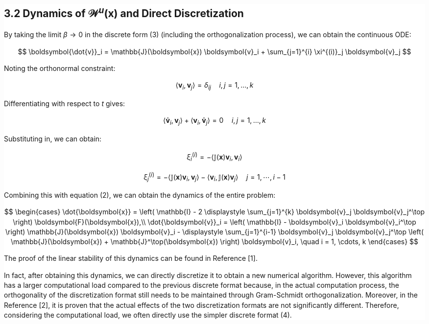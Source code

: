 
## 3.2 Dynamics of $\mathcal{W}^u(\boldsymbol{x})$ and Direct Discretization

By taking the limit $\beta \rightarrow 0$ in the discrete form
(3) (including the orthogonalization
process), we can obtain the continuous ODE:

$$
\boldsymbol{\dot{v}}_i = \mathbb{J}(\boldsymbol{x}) \boldsymbol{v}_i + \sum_{j=1}^{i} \xi^{(i)}_j \boldsymbol{v}_j
$$

Noting the orthonormal constraint:

$$
\left\langle \boldsymbol{v}_i, \boldsymbol{v}_j \right\rangle = \delta_{ij} \quad i, j = 1, \ldots, k
$$

Differentiating with respect to $t$ gives:

$$
\left\langle \boldsymbol{\dot{v}}_i, \boldsymbol{v}_j \right\rangle + \left\langle \boldsymbol{v}_i, \boldsymbol{\dot{v}}_j \right\rangle = 0 \quad i, j = 1, \ldots, k
$$

Substituting in, we can obtain:

$$
\xi_{i}^{(i)} = -\langle \mathbb{J}(\boldsymbol{x}) \boldsymbol{v}_i, \boldsymbol{v}_i \rangle
$$

$$
\xi_{j}^{(i)} = -\langle \mathbb{J}(\boldsymbol{x}) \boldsymbol{v}_i, \boldsymbol{v}_j \rangle - \langle \boldsymbol{v}_i, \mathbb{J}(\boldsymbol{x}) \boldsymbol{v}_j \rangle \quad j = 1, \cdots, i-1
$$

Combining this with equation
(2), we can obtain the dynamics of the
entire problem:

$$
\begin{cases} 
\dot{\boldsymbol{x}} = \left( \mathbb{I} - 2 \displaystyle \sum_{j=1}^{k} \boldsymbol{v}_j \boldsymbol{v}_j^\top \right) \boldsymbol{F}(\boldsymbol{x}),\\
\dot{\boldsymbol{v}}_i = \left( \mathbb{I} - \boldsymbol{v}_i \boldsymbol{v}_i^\top \right) \mathbb{J}(\boldsymbol{x}) \boldsymbol{v}_i - \displaystyle \sum_{j=1}^{i-1} \boldsymbol{v}_j \boldsymbol{v}_j^\top \left( \mathbb{J}(\boldsymbol{x}) + \mathbb{J}^\top(\boldsymbol{x}) \right) \boldsymbol{v}_i, \quad i = 1, \cdots, k
\end{cases}
$$

The proof of the linear stability of this dynamics can be found in Reference [1].

In fact, after obtaining this dynamics, we can directly discretize it to obtain a new numerical algorithm. However, this algorithm has a larger computational load compared to the previous discrete format because, in the actual computation process, the orthogonality of the discretization format still needs to be maintained through Gram-Schmidt orthogonalization. Moreover, in the Reference [2], it is proven that the actual effects of the two discretization formats are not significantly different. Therefore, considering the computational load, we often directly use the simpler discrete format (4).
